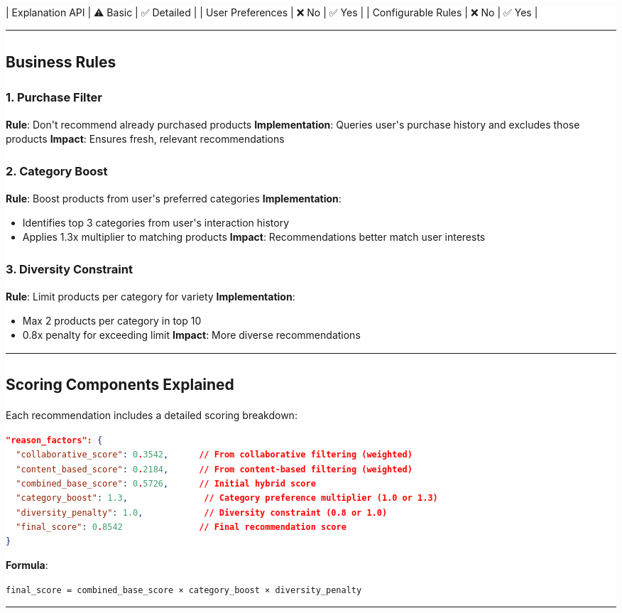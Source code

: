 | Explanation API | ⚠️ Basic | ✅ Detailed |
| User Preferences | ❌ No | ✅ Yes |
| Configurable Rules | ❌ No | ✅ Yes |

---

## Business Rules

### 1. Purchase Filter
**Rule**: Don't recommend already purchased products
**Implementation**: Queries user's purchase history and excludes those products
**Impact**: Ensures fresh, relevant recommendations

### 2. Category Boost
**Rule**: Boost products from user's preferred categories
**Implementation**: 
- Identifies top 3 categories from user's interaction history
- Applies 1.3x multiplier to matching products
**Impact**: Recommendations better match user interests

### 3. Diversity Constraint
**Rule**: Limit products per category for variety
**Implementation**:
- Max 2 products per category in top 10
- 0.8x penalty for exceeding limit
**Impact**: More diverse recommendations

---

## Scoring Components Explained

Each recommendation includes a detailed scoring breakdown:

```json
"reason_factors": {
  "collaborative_score": 0.3542,      // From collaborative filtering (weighted)
  "content_based_score": 0.2184,      // From content-based filtering (weighted)
  "combined_base_score": 0.5726,      // Initial hybrid score
  "category_boost": 1.3,               // Category preference multiplier (1.0 or 1.3)
  "diversity_penalty": 1.0,            // Diversity constraint (0.8 or 1.0)
  "final_score": 0.8542               // Final recommendation score
}
```

**Formula**:
```
final_score = combined_base_score × category_boost × diversity_penalty
```

---
